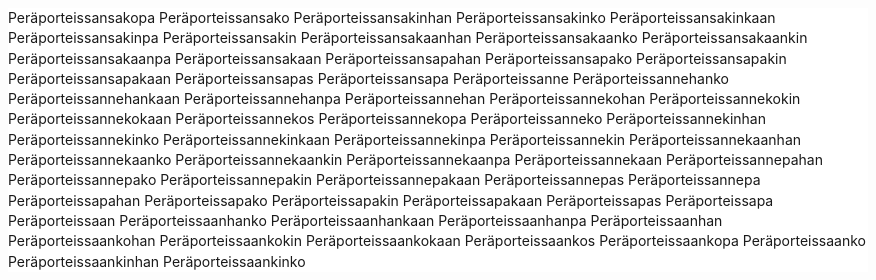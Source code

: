 Peräporteissansakopa
Peräporteissansako
Peräporteissansakinhan
Peräporteissansakinko
Peräporteissansakinkaan
Peräporteissansakinpa
Peräporteissansakin
Peräporteissansakaanhan
Peräporteissansakaanko
Peräporteissansakaankin
Peräporteissansakaanpa
Peräporteissansakaan
Peräporteissansapahan
Peräporteissansapako
Peräporteissansapakin
Peräporteissansapakaan
Peräporteissansapas
Peräporteissansapa
Peräporteissanne
Peräporteissannehanko
Peräporteissannehankaan
Peräporteissannehanpa
Peräporteissannehan
Peräporteissannekohan
Peräporteissannekokin
Peräporteissannekokaan
Peräporteissannekos
Peräporteissannekopa
Peräporteissanneko
Peräporteissannekinhan
Peräporteissannekinko
Peräporteissannekinkaan
Peräporteissannekinpa
Peräporteissannekin
Peräporteissannekaanhan
Peräporteissannekaanko
Peräporteissannekaankin
Peräporteissannekaanpa
Peräporteissannekaan
Peräporteissannepahan
Peräporteissannepako
Peräporteissannepakin
Peräporteissannepakaan
Peräporteissannepas
Peräporteissannepa
Peräporteissapahan
Peräporteissapako
Peräporteissapakin
Peräporteissapakaan
Peräporteissapas
Peräporteissapa
Peräporteissaan
Peräporteissaanhanko
Peräporteissaanhankaan
Peräporteissaanhanpa
Peräporteissaanhan
Peräporteissaankohan
Peräporteissaankokin
Peräporteissaankokaan
Peräporteissaankos
Peräporteissaankopa
Peräporteissaanko
Peräporteissaankinhan
Peräporteissaankinko